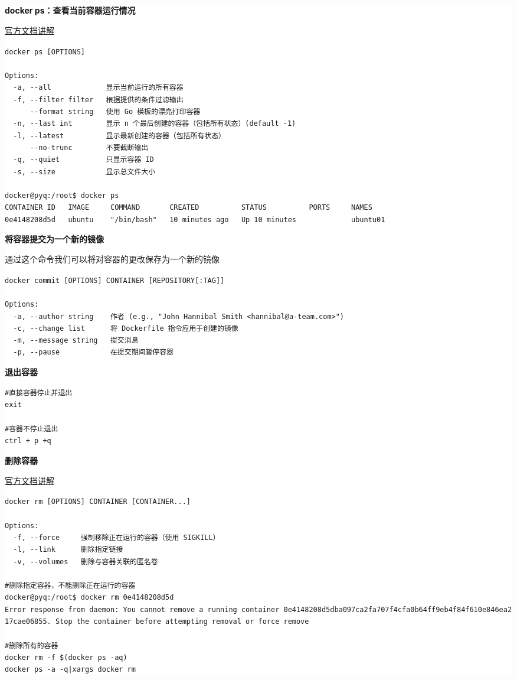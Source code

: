 **docker ps：查看当前容器运行情况**

[官方文档讲解](https://docs.docker.com/engine/reference/commandline/ps/)

```shell
docker ps [OPTIONS]

Options:
  -a, --all             显示当前运行的所有容器
  -f, --filter filter   根据提供的条件过滤输出
      --format string   使用 Go 模板的漂亮打印容器
  -n, --last int        显示 n 个最后创建的容器（包括所有状态）(default -1)
  -l, --latest          显示最新创建的容器（包括所有状态）
      --no-trunc        不要截断输出
  -q, --quiet           只显示容器 ID
  -s, --size            显示总文件大小
  
docker@pyq:/root$ docker ps 
CONTAINER ID   IMAGE     COMMAND       CREATED          STATUS          PORTS     NAMES
0e4148208d5d   ubuntu    "/bin/bash"   10 minutes ago   Up 10 minutes             ubuntu01
```

**将容器提交为一个新的镜像**

通过这个命令我们可以将对容器的更改保存为一个新的镜像

```shell
docker commit [OPTIONS] CONTAINER [REPOSITORY[:TAG]]

Options:
  -a, --author string    作者 (e.g., "John Hannibal Smith <hannibal@a-team.com>")
  -c, --change list      将 Dockerfile 指令应用于创建的镜像
  -m, --message string   提交消息
  -p, --pause            在提交期间暂停容器
```

**退出容器**

```shell
#直接容器停止并退出
exit

#容器不停止退出
ctrl + p +q
```

**删除容器**

[官方文档讲解](https://docs.docker.com/engine/reference/commandline/rm/)

```shell 
docker rm [OPTIONS] CONTAINER [CONTAINER...]

Options:
  -f, --force     强制移除正在运行的容器（使用 SIGKILL）
  -l, --link      删除指定链接
  -v, --volumes   删除与容器关联的匿名卷
  
#删除指定容器，不能删除正在运行的容器
docker@pyq:/root$ docker rm 0e4148208d5d
Error response from daemon: You cannot remove a running container 0e4148208d5dba097ca2fa707f4cfa0b64ff9eb4f84f610e846ea217cae06855. Stop the container before attempting removal or force remove

#删除所有的容器
docker rm -f $(docker ps -aq)
docker ps -a -q|xargs docker rm
```
